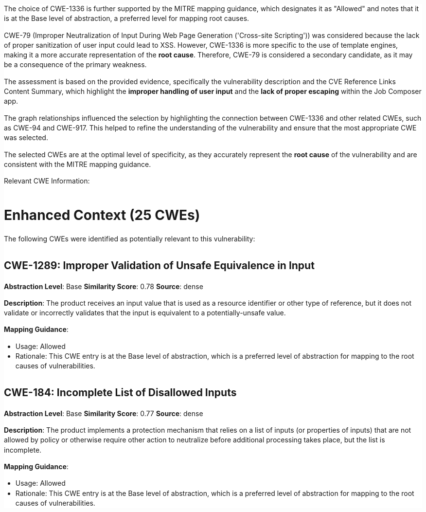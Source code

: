 The choice of CWE-1336 is further supported by the MITRE mapping guidance, which designates it as "Allowed" and notes that it is at the Base level of abstraction, a preferred level for mapping root causes.

CWE-79 (Improper Neutralization of Input During Web Page Generation ('Cross-site Scripting')) was considered because the lack of proper sanitization of user input could lead to XSS. However, CWE-1336 is more specific to the use of template engines, making it a more accurate representation of the **root cause**. Therefore, CWE-79 is considered a secondary candidate, as it may be a consequence of the primary weakness.

The assessment is based on the provided evidence, specifically the vulnerability description and the CVE Reference Links Content Summary, which highlight the **improper handling of user input** and the **lack of proper escaping** within the Job Composer app.

The graph relationships influenced the selection by highlighting the connection between CWE-1336 and other related CWEs, such as CWE-94 and CWE-917. This helped to refine the understanding of the vulnerability and ensure that the most appropriate CWE was selected.

The selected CWEs are at the optimal level of specificity, as they accurately represent the **root cause** of the vulnerability and are consistent with the MITRE mapping guidance.

Relevant CWE Information:

# Enhanced Context (25 CWEs)
The following CWEs were identified as potentially relevant to this vulnerability:

## CWE-1289: Improper Validation of Unsafe Equivalence in Input
**Abstraction Level**: Base
**Similarity Score**: 0.78
**Source**: dense

**Description**:
The product receives an input value that is used as a resource identifier or other type of reference, but it does not validate or incorrectly validates that the input is equivalent to a potentially-unsafe value.

**Mapping Guidance**:
- Usage: Allowed
- Rationale: This CWE entry is at the Base level of abstraction, which is a preferred level of abstraction for mapping to the root causes of vulnerabilities.

## CWE-184: Incomplete List of Disallowed Inputs
**Abstraction Level**: Base
**Similarity Score**: 0.77
**Source**: dense

**Description**:
The product implements a protection mechanism that relies on a list of inputs (or properties of inputs) that are not allowed by policy or otherwise require other action to neutralize before additional processing takes place, but the list is incomplete.

**Mapping Guidance**:
- Usage: Allowed
- Rationale: This CWE entry is at the Base level of abstraction, which is a preferred level of abstraction for mapping to the root causes of vulnerabilities.
